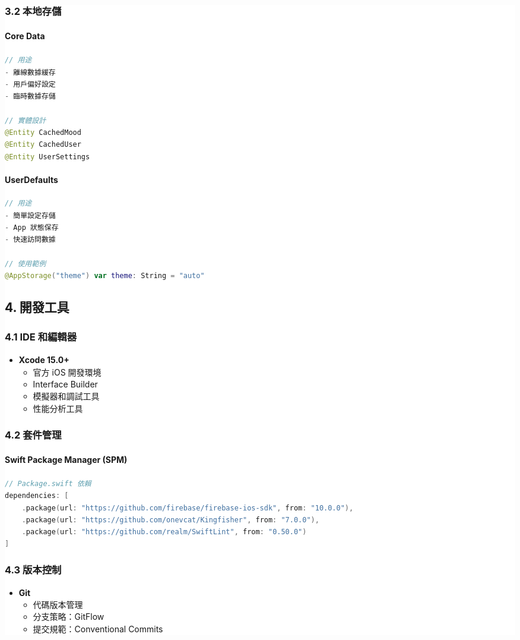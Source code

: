 ### 3.2 本地存儲

#### Core Data
```swift
// 用途
- 離線數據緩存
- 用戶偏好設定
- 臨時數據存儲

// 實體設計
@Entity CachedMood
@Entity CachedUser
@Entity UserSettings
```

#### UserDefaults
```swift
// 用途
- 簡單設定存儲
- App 狀態保存
- 快速訪問數據

// 使用範例
@AppStorage("theme") var theme: String = "auto"
```

## 4. 開發工具

### 4.1 IDE 和編輯器
- **Xcode 15.0+**
  - 官方 iOS 開發環境
  - Interface Builder
  - 模擬器和調試工具
  - 性能分析工具

### 4.2 套件管理

#### Swift Package Manager (SPM)
```swift
// Package.swift 依賴
dependencies: [
    .package(url: "https://github.com/firebase/firebase-ios-sdk", from: "10.0.0"),
    .package(url: "https://github.com/onevcat/Kingfisher", from: "7.0.0"),
    .package(url: "https://github.com/realm/SwiftLint", from: "0.50.0")
]
```

### 4.3 版本控制
- **Git**
  - 代碼版本管理
  - 分支策略：GitFlow
  - 提交規範：Conventional Commits
